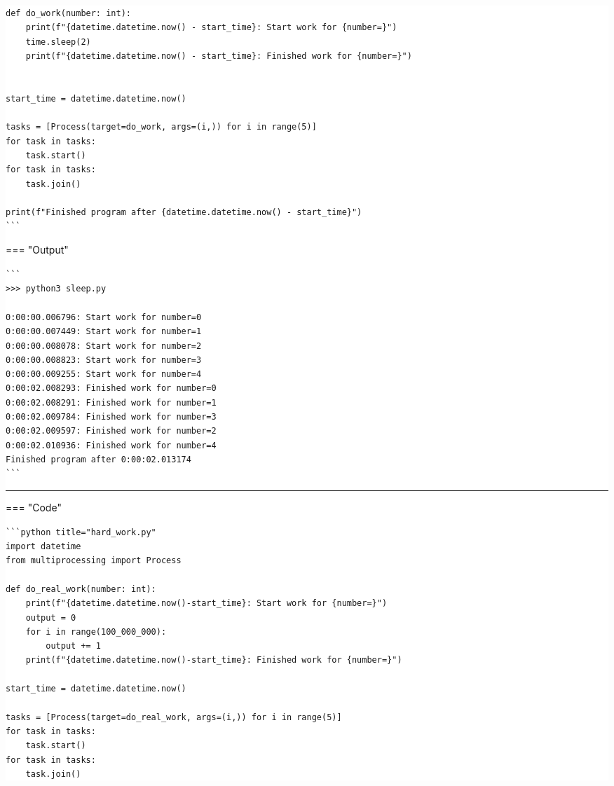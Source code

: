     
    def do_work(number: int):
        print(f"{datetime.datetime.now() - start_time}: Start work for {number=}")
        time.sleep(2)
        print(f"{datetime.datetime.now() - start_time}: Finished work for {number=}")
    
    
    start_time = datetime.datetime.now()
    
    tasks = [Process(target=do_work, args=(i,)) for i in range(5)]
    for task in tasks:
        task.start()
    for task in tasks:
        task.join()
    
    print(f"Finished program after {datetime.datetime.now() - start_time}")
    ```

=== "Output"

    ``` 
    >>> python3 sleep.py
    
    0:00:00.006796: Start work for number=0
    0:00:00.007449: Start work for number=1
    0:00:00.008078: Start work for number=2
    0:00:00.008823: Start work for number=3
    0:00:00.009255: Start work for number=4
    0:00:02.008293: Finished work for number=0
    0:00:02.008291: Finished work for number=1
    0:00:02.009784: Finished work for number=3
    0:00:02.009597: Finished work for number=2
    0:00:02.010936: Finished work for number=4
    Finished program after 0:00:02.013174
    ```

---

=== "Code"

    ```python title="hard_work.py"
    import datetime
    from multiprocessing import Process
    
    def do_real_work(number: int):
        print(f"{datetime.datetime.now()-start_time}: Start work for {number=}")
        output = 0
        for i in range(100_000_000):
            output += 1
        print(f"{datetime.datetime.now()-start_time}: Finished work for {number=}")
    
    start_time = datetime.datetime.now()
    
    tasks = [Process(target=do_real_work, args=(i,)) for i in range(5)]
    for task in tasks:
        task.start()
    for task in tasks:
        task.join()


[^1]: It is usually better to use the builtin [timeit](https://docs.python.org/3/library/timeit.html) module for the extraction of execution times, however in this example just running the code is sufficient to get an idea of the key differences in performance. The benchmarks have been performed on a *Macbook Pro 13 with M1 chip*.
[^2]: Note that you can either use the **builtin** [asyncio event loop](https://docs.python.org/3/library/asyncio-eventloop.html) or alternative implementations like [uvloop](https://github.com/MagicStack/uvloop). 